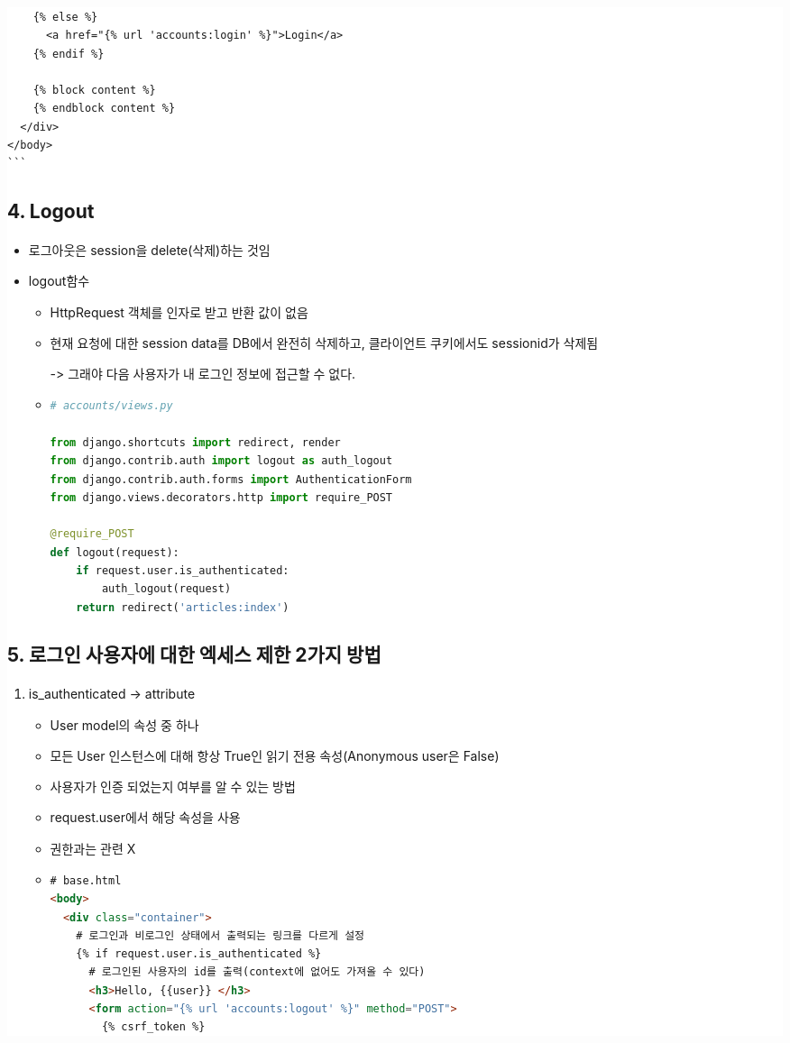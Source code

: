         {% else %}
          <a href="{% url 'accounts:login' %}">Login</a>
        {% endif %}
    
        {% block content %}
        {% endblock content %}
      </div>
    </body>
    ```

    

## 4. Logout

- 로그아웃은 session을 delete(삭제)하는 것임

- logout함수

  - HttpRequest 객체를 인자로 받고 반환 값이 없음

  - 현재 요청에 대한 session data를 DB에서 완전히 삭제하고, 클라이언트 쿠키에서도 sessionid가 삭제됨

    -> 그래야 다음 사용자가 내 로그인 정보에 접근할 수 없다.

  - ```python
    # accounts/views.py
    
    from django.shortcuts import redirect, render
    from django.contrib.auth import logout as auth_logout
    from django.contrib.auth.forms import AuthenticationForm
    from django.views.decorators.http import require_POST
    
    @require_POST
    def logout(request):
        if request.user.is_authenticated:
            auth_logout(request)
        return redirect('articles:index')
    ```



## 5. 로그인 사용자에 대한 엑세스 제한 2가지 방법

1. is_authenticated -> attribute

   - User model의 속성 중 하나

   - 모든 User 인스턴스에 대해 항상 True인 읽기 전용 속성(Anonymous user은 False)

   - 사용자가 인증 되었는지 여부를 알 수 있는 방법

   - request.user에서 해당 속성을 사용

   - 권한과는 관련 X

   - ```html
     # base.html
     <body>
       <div class="container">
         # 로그인과 비로그인 상태에서 출력되는 링크를 다르게 설정
         {% if request.user.is_authenticated %}
           # 로그인된 사용자의 id를 출력(context에 없어도 가져올 수 있다)
           <h3>Hello, {{user}} </h3>
           <form action="{% url 'accounts:logout' %}" method="POST">
             {% csrf_token %}